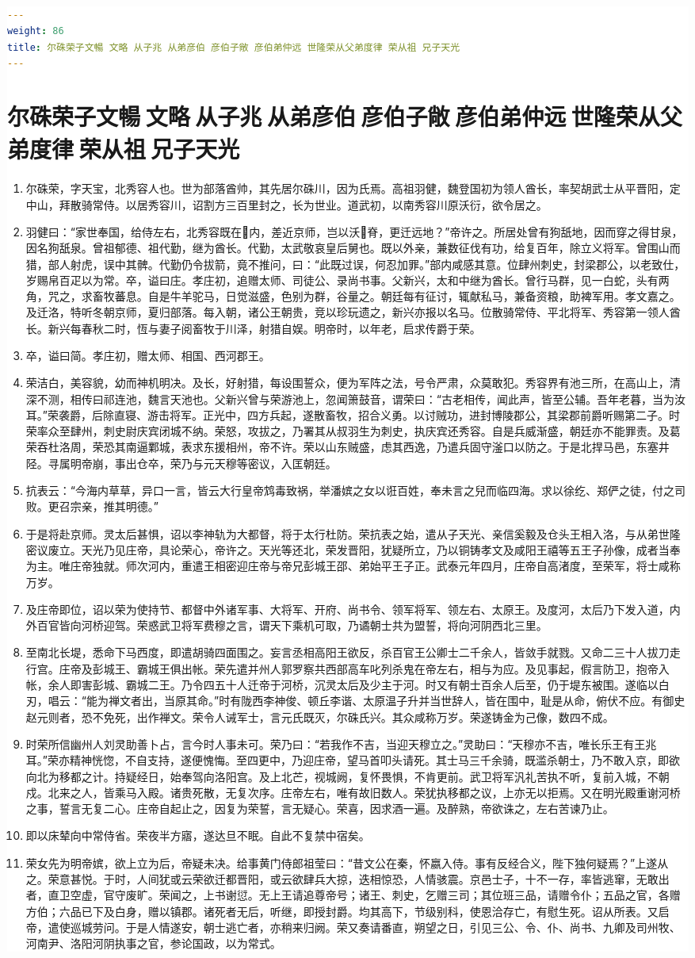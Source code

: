 ```yaml
---
weight: 86
title: 尔硃荣子文暢 文略 从子兆 从弟彦伯 彦伯子敞 彦伯弟仲远 世隆荣从父弟度律 荣从祖 兄子天光
---
```


# 尔硃荣子文暢 文略 从子兆 从弟彦伯 彦伯子敞 彦伯弟仲远 世隆荣从父弟度律 荣从祖 兄子天光

1. <span id="尔硃荣子文暢_文略_从子兆_从弟彦伯_彦伯子敞_彦伯弟仲远_世隆荣从父弟度律_荣从祖_兄子天光-1"></span>
尔硃荣，字天宝，北秀容人也。世为部落酋帅，其先居尔硃川，因为氏焉。高祖羽健，魏登国初为领人酋长，率契胡武士从平晋阳，定中山，拜散骑常侍。以居秀容川，诏割方三百里封之，长为世业。道武初，以南秀容川原沃衍，欲令居之。

2. <span id="尔硃荣子文暢_文略_从子兆_从弟彦伯_彦伯子敞_彦伯弟仲远_世隆荣从父弟度律_荣从祖_兄子天光-2"></span>
羽健曰：“家世奉国，给侍左右，北秀容既在内，差近京师，岂以沃脊，更迁远地？”帝许之。所居处曾有狗舐地，因而穿之得甘泉，因名狗舐泉。曾祖郁德、祖代勤，继为酋长。代勤，太武敬哀皇后舅也。既以外亲，兼数征伐有功，给复百年，除立义将军。曾围山而猎，部人射虎，误中其髀。代勤仍令拔箭，竟不推问，曰：“此既过误，何忍加罪。”部内咸感其意。位肆州刺史，封梁郡公，以老致仕，岁赐帛百疋以为常。卒，谥曰庄。孝庄初，追赠太师、司徒公、录尚书事。父新兴，太和中继为酋长。曾行马群，见一白蛇，头有两角，咒之，求畜牧蕃息。自是牛羊驼马，日觉滋盛，色别为群，谷量之。朝廷每有征讨，辄献私马，兼备资粮，助裨军用。孝文嘉之。及迁洛，特听冬朝京师，夏归部落。每入朝，诸公王朝贵，竞以珍玩遗之，新兴亦报以名马。位散骑常侍、平北将军、秀容第一领人酋长。新兴每春秋二时，恆与妻子阅畜牧于川泽，射猎自娱。明帝时，以年老，启求传爵于荣。

3. <span id="尔硃荣子文暢_文略_从子兆_从弟彦伯_彦伯子敞_彦伯弟仲远_世隆荣从父弟度律_荣从祖_兄子天光-3"></span>
卒，谥曰简。孝庄初，赠太师、相国、西河郡王。

4. <span id="尔硃荣子文暢_文略_从子兆_从弟彦伯_彦伯子敞_彦伯弟仲远_世隆荣从父弟度律_荣从祖_兄子天光-4"></span>
荣洁白，美容貌，幼而神机明决。及长，好射猎，每设围誓众，便为军阵之法，号令严肃，众莫敢犯。秀容界有池三所，在高山上，清深不测，相传曰祁连池，魏言天池也。父新兴曾与荣游池上，忽闻箫鼓音，谓荣曰：“古老相传，闻此声，皆至公辅。吾年老暮，当为汝耳。”荣袭爵，后除直寝、游击将军。正光中，四方兵起，遂散畜牧，招合义勇。以讨贼功，进封博陵郡公，其梁郡前爵听赐第二子。时荣率众至肆州，刺史尉庆宾闭城不纳。荣怒，攻拔之，乃署其从叔羽生为刺史，执庆宾还秀容。自是兵威渐盛，朝廷亦不能罪责。及葛荣吞杜洛周，荣恐其南逼鄴城，表求东援相州，帝不许。荣以山东贼盛，虑其西逸，乃遣兵固守滏口以防之。于是北捍马邑，东塞井陉。寻属明帝崩，事出仓卒，荣乃与元天穆等密议，入匡朝廷。

5. <span id="尔硃荣子文暢_文略_从子兆_从弟彦伯_彦伯子敞_彦伯弟仲远_世隆荣从父弟度律_荣从祖_兄子天光-5"></span>
抗表云：“今海内草草，异口一言，皆云大行皇帝鸩毒致祸，举潘嫔之女以诳百姓，奉未言之兒而临四海。求以徐纥、郑俨之徒，付之司败。更召宗亲，推其明德。”

6. <span id="尔硃荣子文暢_文略_从子兆_从弟彦伯_彦伯子敞_彦伯弟仲远_世隆荣从父弟度律_荣从祖_兄子天光-6"></span>
于是将赴京师。灵太后甚惧，诏以李神轨为大都督，将于太行杜防。荣抗表之始，遣从子天光、亲信奚毅及仓头王相入洛，与从弟世隆密议废立。天光乃见庄帝，具论荣心，帝许之。天光等还北，荣发晋阳，犹疑所立，乃以铜铸孝文及咸阳王禧等五王子孙像，成者当奉为主。唯庄帝独就。师次河内，重遣王相密迎庄帝与帝兄彭城王邵、弟始平王子正。武泰元年四月，庄帝自高渚度，至荣军，将士咸称万岁。

7. <span id="尔硃荣子文暢_文略_从子兆_从弟彦伯_彦伯子敞_彦伯弟仲远_世隆荣从父弟度律_荣从祖_兄子天光-7"></span>
及庄帝即位，诏以荣为使持节、都督中外诸军事、大将军、开府、尚书令、领军将军、领左右、太原王。及度河，太后乃下发入道，内外百官皆向河桥迎驾。荣惑武卫将军费穆之言，谓天下乘机可取，乃谲朝士共为盟誓，将向河阴西北三里。

8. <span id="尔硃荣子文暢_文略_从子兆_从弟彦伯_彦伯子敞_彦伯弟仲远_世隆荣从父弟度律_荣从祖_兄子天光-8"></span>
至南北长堤，悉命下马西度，即遣胡骑四面围之。妄言丞相高阳王欲反，杀百官王公卿士二千余人，皆敛手就戮。又命二三十人拔刀走行宫。庄帝及彭城王、霸城王俱出帐。荣先遣并州人郭罗察共西部高车叱列杀鬼在帝左右，相与为应。及见事起，假言防卫，抱帝入帐，余人即害彭城、霸城二王。乃令四五十人迁帝于河桥，沉灵太后及少主于河。时又有朝士百余人后至，仍于堤东被围。遂临以白刃，唱云：“能为禅文者出，当原其命。”时有陇西李神俊、顿丘李谐、太原温子升并当世辞人，皆在围中，耻是从命，俯伏不应。有御史赵元则者，恐不免死，出作禅文。荣令人诫军士，言元氏既灭，尔硃氏兴。其众咸称万岁。荣遂铸金为己像，数四不成。

9. <span id="尔硃荣子文暢_文略_从子兆_从弟彦伯_彦伯子敞_彦伯弟仲远_世隆荣从父弟度律_荣从祖_兄子天光-9"></span>
时荣所信幽州人刘灵助善卜占，言今时人事未可。荣乃曰：“若我作不吉，当迎天穆立之。”灵助曰：“天穆亦不吉，唯长乐王有王兆耳。”荣亦精神恍惚，不自支持，遂便愧悔。至四更中，乃迎庄帝，望马首叩头请死。其士马三千余骑，既滥杀朝士，乃不敢入京，即欲向北为移都之计。持疑经日，始奉驾向洛阳宫。及上北芒，视城阙，复怀畏惧，不肯更前。武卫将军汎礼苦执不听，复前入城，不朝戍。北来之人，皆乘马入殿。诸贵死散，无复次序。庄帝左右，唯有故旧数人。荣犹执移都之议，上亦无以拒焉。又在明光殿重谢河桥之事，誓言无复二心。庄帝自起止之，因复为荣誓，言无疑心。荣喜，因求酒一遍。及醉熟，帝欲诛之，左右苦谏乃止。

10. <span id="尔硃荣子文暢_文略_从子兆_从弟彦伯_彦伯子敞_彦伯弟仲远_世隆荣从父弟度律_荣从祖_兄子天光-10"></span>
即以床辇向中常侍省。荣夜半方寤，遂达旦不眠。自此不复禁中宿矣。

11. <span id="尔硃荣子文暢_文略_从子兆_从弟彦伯_彦伯子敞_彦伯弟仲远_世隆荣从父弟度律_荣从祖_兄子天光-11"></span>
荣女先为明帝嫔，欲上立为后，帝疑未决。给事黄门侍郎祖莹曰：“昔文公在秦，怀嬴入侍。事有反经合义，陛下独何疑焉？”上遂从之。荣意甚悦。于时，人间犹或云荣欲迁都晋阳，或云欲肆兵大掠，迭相惊恐，人情骇震。京邑士子，十不一存，率皆逃窜，无敢出者，直卫空虚，官守废旷。荣闻之，上书谢愆。无上王请追尊帝号；诸王、刺史，乞赠三司；其位班三品，请赠令仆；五品之官，各赠方伯；六品已下及白身，赠以镇郡。诸死者无后，听继，即授封爵。均其高下，节级别科，使恩洽存亡，有慰生死。诏从所表。又启帝，遣使巡城劳问。于是人情遂安，朝士逃亡者，亦稍来归阙。荣又奏请番直，朔望之日，引见三公、令、仆、尚书、九卿及司州牧、河南尹、洛阳河阴执事之官，参论国政，以为常式。
